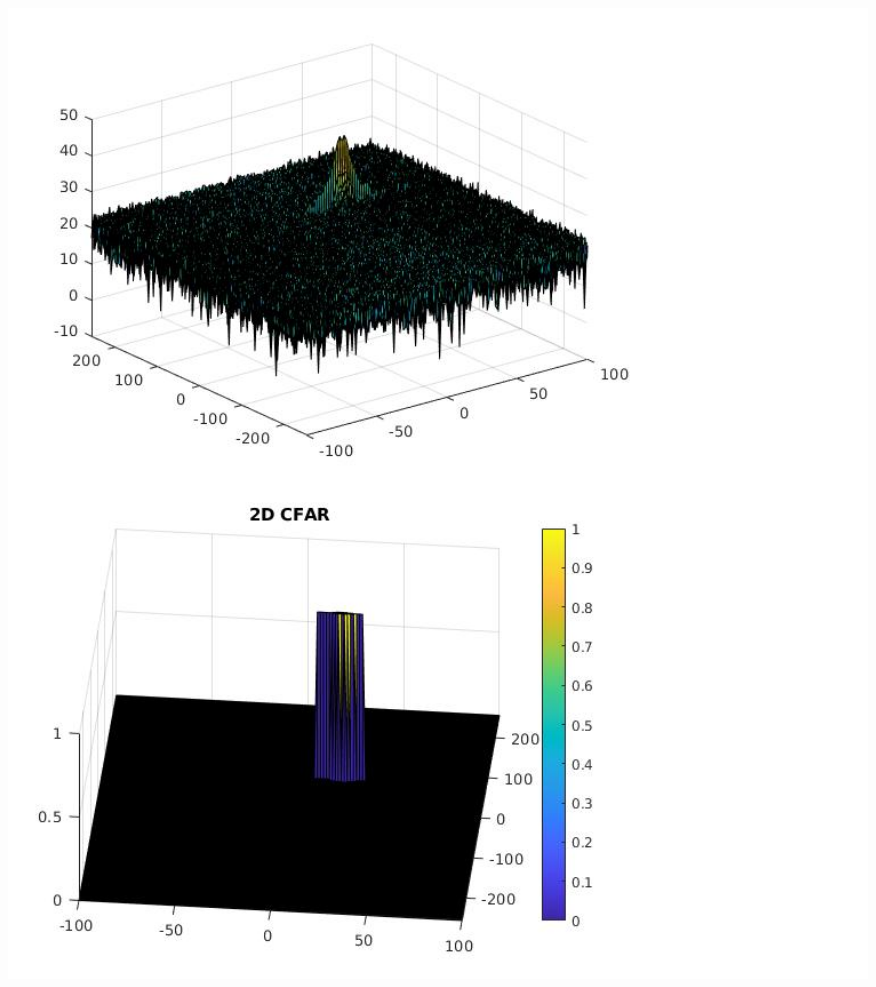 <img src="report/2d_fft.jpg" width="640" height="480" />
<img src="report/2d_cfar.jpg" width="640" height="480" />